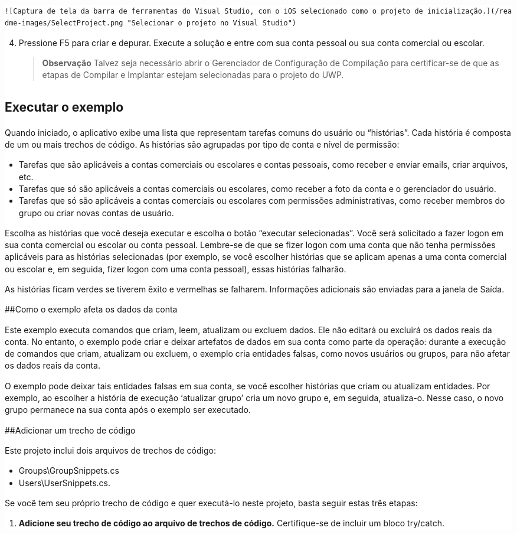     ![Captura de tela da barra de ferramentas do Visual Studio, com o iOS selecionado como o projeto de inicialização.](/readme-images/SelectProject.png "Selecionar o projeto no Visual Studio")

4. Pressione F5 para criar e depurar. Execute a solução e entre com sua conta pessoal ou sua conta comercial ou escolar.
    > **Observação** Talvez seja necessário abrir o Gerenciador de Configuração de Compilação para certificar-se de que as etapas de Compilar e Implantar estejam selecionadas para o projeto do UWP.

<a name="run"></a>
## <a name="run-the-sample"></a>Executar o exemplo

Quando iniciado, o aplicativo exibe uma lista que representam tarefas comuns do usuário ou “histórias”. Cada história é composta de um ou mais trechos de código. As histórias são agrupadas por tipo de conta e nível de permissão:

- Tarefas que são aplicáveis a contas comerciais ou escolares e contas pessoais, como receber e enviar emails, criar arquivos, etc.
- Tarefas que só são aplicáveis a contas comerciais ou escolares, como receber a foto da conta e o gerenciador do usuário.
- Tarefas que só são aplicáveis a contas comerciais ou escolares com permissões administrativas, como receber membros do grupo ou criar novas contas de usuário.

Escolha as histórias que você deseja executar e escolha o botão “executar selecionadas”. Você será solicitado a fazer logon em sua conta comercial ou escolar ou conta pessoal. Lembre-se de que se fizer logon com uma conta que não tenha permissões aplicáveis para as histórias selecionadas (por exemplo, se você escolher histórias que se aplicam apenas a uma conta comercial ou escolar e, em seguida, fizer logon com uma conta pessoal), essas histórias falharão.

As histórias ficam verdes se tiverem êxito e vermelhas se falharem. Informações adicionais são enviadas para a janela de Saída. 

<a name="#how-the-sample-affects-your-tenant-data"></a>
##<a name="how-the-sample-affects-your-account-data"></a>Como o exemplo afeta os dados da conta

Este exemplo executa comandos que criam, leem, atualizam ou excluem dados. Ele não editará ou excluirá os dados reais da conta. No entanto, o exemplo pode criar e deixar artefatos de dados em sua conta como parte da operação: durante a execução de comandos que criam, atualizam ou excluem, o exemplo cria entidades falsas, como novos usuários ou grupos, para não afetar os dados reais da conta. 

O exemplo pode deixar tais entidades falsas em sua conta, se você escolher histórias que criam ou atualizam entidades. Por exemplo, ao escolher a história de execução ‘atualizar grupo’ cria um novo grupo e, em seguida, atualiza-o. Nesse caso, o novo grupo permanece na sua conta após o exemplo ser executado.

<a name="add-a-snippet"></a>
##<a name="add-a-snippet"></a>Adicionar um trecho de código

Este projeto inclui dois arquivos de trechos de código: 

- Groups\GroupSnippets.cs 
- Users\UserSnippets.cs.

Se você tem seu próprio trecho de código e quer executá-lo neste projeto, basta seguir estas três etapas:

1. **Adicione seu trecho de código ao arquivo de trechos de código.** Certifique-se de incluir um bloco try/catch. 
